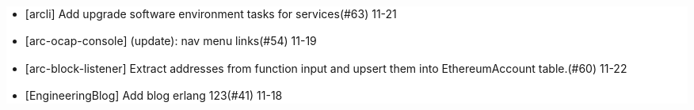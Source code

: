 - [arcli] Add upgrade software environment tasks for services(#63) 11-21

- [arc-ocap-console] (update): nav menu links(#54) 11-19
- [arc-block-listener] Extract addresses from function input and upsert them into EthereumAccount table.(#60) 11-22
- [EngineeringBlog] Add blog erlang 123(#41) 11-18
